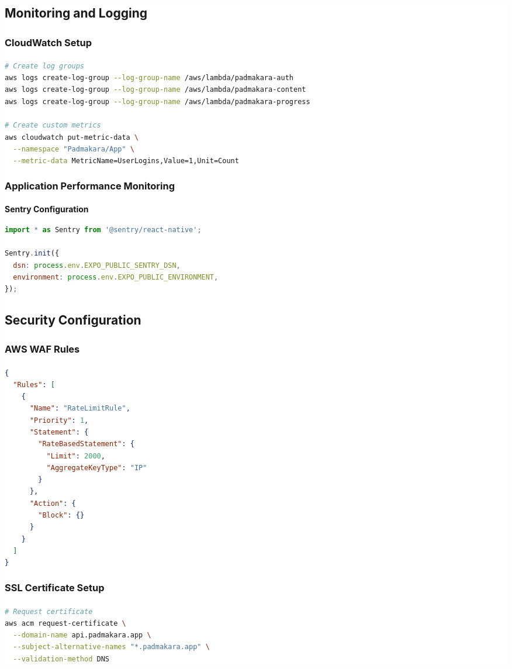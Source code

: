 ## Monitoring and Logging

### CloudWatch Setup
```bash
# Create log groups
aws logs create-log-group --log-group-name /aws/lambda/padmakara-auth
aws logs create-log-group --log-group-name /aws/lambda/padmakara-content
aws logs create-log-group --log-group-name /aws/lambda/padmakara-progress

# Create custom metrics
aws cloudwatch put-metric-data \
  --namespace "Padmakara/App" \
  --metric-data MetricName=UserLogins,Value=1,Unit=Count
```

### Application Performance Monitoring

**Sentry Configuration**
```javascript
import * as Sentry from '@sentry/react-native';

Sentry.init({
  dsn: process.env.EXPO_PUBLIC_SENTRY_DSN,
  environment: process.env.EXPO_PUBLIC_ENVIRONMENT,
});
```

## Security Configuration

### AWS WAF Rules
```json
{
  "Rules": [
    {
      "Name": "RateLimitRule",
      "Priority": 1,
      "Statement": {
        "RateBasedStatement": {
          "Limit": 2000,
          "AggregateKeyType": "IP"
        }
      },
      "Action": {
        "Block": {}
      }
    }
  ]
}
```

### SSL Certificate Setup
```bash
# Request certificate
aws acm request-certificate \
  --domain-name api.padmakara.app \
  --subject-alternative-names "*.padmakara.app" \
  --validation-method DNS
```
